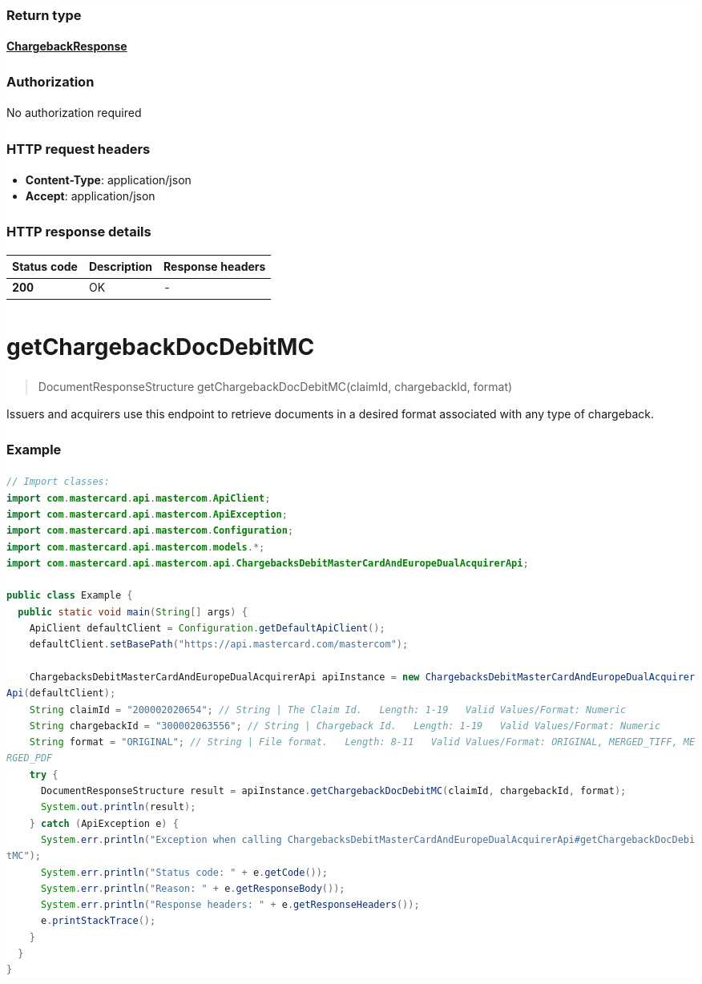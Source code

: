 ### Return type

[**ChargebackResponse**](ChargebackResponse.md)

### Authorization

No authorization required

### HTTP request headers

 - **Content-Type**: application/json
 - **Accept**: application/json

### HTTP response details
| Status code | Description | Response headers |
|-------------|-------------|------------------|
**200** | OK |  -  |

<a name="getChargebackDocDebitMC"></a>
# **getChargebackDocDebitMC**
> DocumentResponseStructure getChargebackDocDebitMC(claimId, chargebackId, format)



Issuers and acquirers use this endpoint to retrieve documents in a desired format associated with any type of chargeback.

### Example
```java
// Import classes:
import com.mastercard.api.mastercom.ApiClient;
import com.mastercard.api.mastercom.ApiException;
import com.mastercard.api.mastercom.Configuration;
import com.mastercard.api.mastercom.models.*;
import com.mastercard.api.mastercom.api.ChargebacksDebitMasterCardAndEuropeDualAcquirerApi;

public class Example {
  public static void main(String[] args) {
    ApiClient defaultClient = Configuration.getDefaultApiClient();
    defaultClient.setBasePath("https://api.mastercard.com/mastercom");

    ChargebacksDebitMasterCardAndEuropeDualAcquirerApi apiInstance = new ChargebacksDebitMasterCardAndEuropeDualAcquirerApi(defaultClient);
    String claimId = "200002020654"; // String | The Claim Id.   Length: 1-19   Valid Values/Format: Numeric
    String chargebackId = "300002063556"; // String | Chargeback Id.   Length: 1-19   Valid Values/Format: Numeric
    String format = "ORIGINAL"; // String | File format.   Length: 8-11   Valid Values/Format: ORIGINAL, MERGED_TIFF, MERGED_PDF
    try {
      DocumentResponseStructure result = apiInstance.getChargebackDocDebitMC(claimId, chargebackId, format);
      System.out.println(result);
    } catch (ApiException e) {
      System.err.println("Exception when calling ChargebacksDebitMasterCardAndEuropeDualAcquirerApi#getChargebackDocDebitMC");
      System.err.println("Status code: " + e.getCode());
      System.err.println("Reason: " + e.getResponseBody());
      System.err.println("Response headers: " + e.getResponseHeaders());
      e.printStackTrace();
    }
  }
}
```